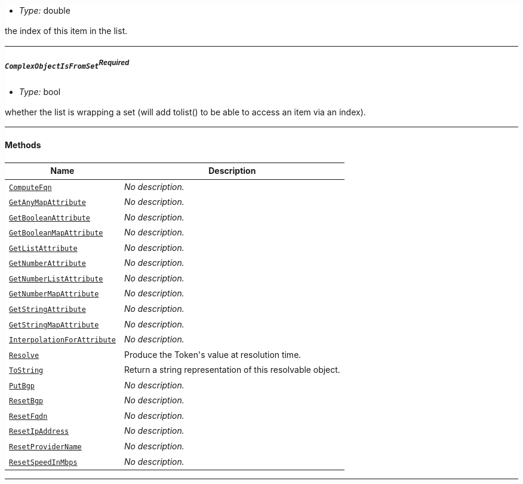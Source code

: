 - *Type:* double

the index of this item in the list.

---

##### `ComplexObjectIsFromSet`<sup>Required</sup> <a name="ComplexObjectIsFromSet" id="@cdktf/provider-azurerm.vpnSite.VpnSiteLinkOutputReference.Initializer.parameter.complexObjectIsFromSet"></a>

- *Type:* bool

whether the list is wrapping a set (will add tolist() to be able to access an item via an index).

---

#### Methods <a name="Methods" id="Methods"></a>

| **Name** | **Description** |
| --- | --- |
| <code><a href="#@cdktf/provider-azurerm.vpnSite.VpnSiteLinkOutputReference.computeFqn">ComputeFqn</a></code> | *No description.* |
| <code><a href="#@cdktf/provider-azurerm.vpnSite.VpnSiteLinkOutputReference.getAnyMapAttribute">GetAnyMapAttribute</a></code> | *No description.* |
| <code><a href="#@cdktf/provider-azurerm.vpnSite.VpnSiteLinkOutputReference.getBooleanAttribute">GetBooleanAttribute</a></code> | *No description.* |
| <code><a href="#@cdktf/provider-azurerm.vpnSite.VpnSiteLinkOutputReference.getBooleanMapAttribute">GetBooleanMapAttribute</a></code> | *No description.* |
| <code><a href="#@cdktf/provider-azurerm.vpnSite.VpnSiteLinkOutputReference.getListAttribute">GetListAttribute</a></code> | *No description.* |
| <code><a href="#@cdktf/provider-azurerm.vpnSite.VpnSiteLinkOutputReference.getNumberAttribute">GetNumberAttribute</a></code> | *No description.* |
| <code><a href="#@cdktf/provider-azurerm.vpnSite.VpnSiteLinkOutputReference.getNumberListAttribute">GetNumberListAttribute</a></code> | *No description.* |
| <code><a href="#@cdktf/provider-azurerm.vpnSite.VpnSiteLinkOutputReference.getNumberMapAttribute">GetNumberMapAttribute</a></code> | *No description.* |
| <code><a href="#@cdktf/provider-azurerm.vpnSite.VpnSiteLinkOutputReference.getStringAttribute">GetStringAttribute</a></code> | *No description.* |
| <code><a href="#@cdktf/provider-azurerm.vpnSite.VpnSiteLinkOutputReference.getStringMapAttribute">GetStringMapAttribute</a></code> | *No description.* |
| <code><a href="#@cdktf/provider-azurerm.vpnSite.VpnSiteLinkOutputReference.interpolationForAttribute">InterpolationForAttribute</a></code> | *No description.* |
| <code><a href="#@cdktf/provider-azurerm.vpnSite.VpnSiteLinkOutputReference.resolve">Resolve</a></code> | Produce the Token's value at resolution time. |
| <code><a href="#@cdktf/provider-azurerm.vpnSite.VpnSiteLinkOutputReference.toString">ToString</a></code> | Return a string representation of this resolvable object. |
| <code><a href="#@cdktf/provider-azurerm.vpnSite.VpnSiteLinkOutputReference.putBgp">PutBgp</a></code> | *No description.* |
| <code><a href="#@cdktf/provider-azurerm.vpnSite.VpnSiteLinkOutputReference.resetBgp">ResetBgp</a></code> | *No description.* |
| <code><a href="#@cdktf/provider-azurerm.vpnSite.VpnSiteLinkOutputReference.resetFqdn">ResetFqdn</a></code> | *No description.* |
| <code><a href="#@cdktf/provider-azurerm.vpnSite.VpnSiteLinkOutputReference.resetIpAddress">ResetIpAddress</a></code> | *No description.* |
| <code><a href="#@cdktf/provider-azurerm.vpnSite.VpnSiteLinkOutputReference.resetProviderName">ResetProviderName</a></code> | *No description.* |
| <code><a href="#@cdktf/provider-azurerm.vpnSite.VpnSiteLinkOutputReference.resetSpeedInMbps">ResetSpeedInMbps</a></code> | *No description.* |

---